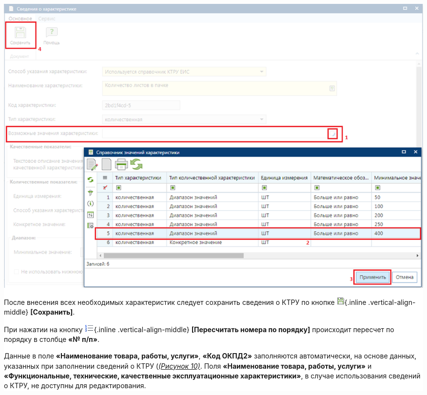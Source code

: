 ![](378.png?id=ris-09)
 
После внесения всех необходимых характеристик следует сохранить сведения о КТРУ по кнопке ![](save.png){.inline .vertical-align-middle} **[Сохранить]**.

При нажатии на кнопку ![](peresch.png){.inline .vertical-align-middle} **[Пересчитать номера по порядку]** происходит пересчет по порядку в столбце **«№ п/п»**.

Данные в поле **«Наименование товара, работы, услуги»**, **«Код ОКПД2»** заполняются автоматически, на основе данных, указанных при заполнении сведений о КТРУ (*[(Рисунок 10)](#ris-10)*. Поля **«Наименование товара, работы, услуги»** и **«Функциональные, технические, качественные эксплуатационные характеристики»**, в случае использования сведений о КТРУ, не доступны для редактирования.